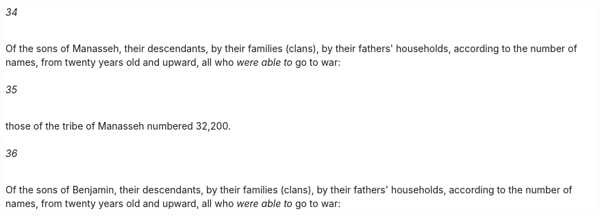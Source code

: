 









###### 34 







Of the sons of Manasseh, their descendants, by their families (clans), by their fathers' households, according to the number of names, from twenty years old and upward, all who _were able to_ go to war: 















###### 35 







those of the tribe of Manasseh numbered 32,200. 















###### 36 







Of the sons of Benjamin, their descendants, by their families (clans), by their fathers' households, according to the number of names, from twenty years old and upward, all who _were able to_ go to war: 











